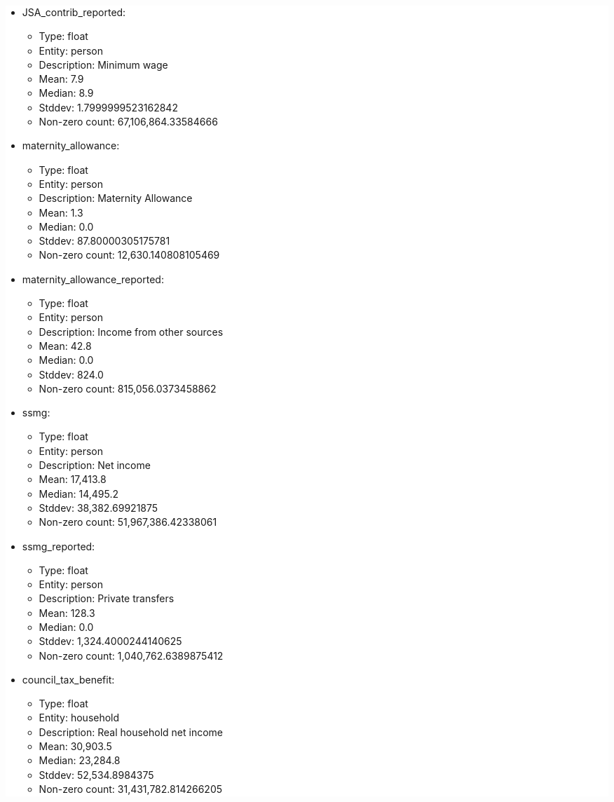 
- JSA_contrib_reported:
  - Type: float
  - Entity: person
  - Description: Minimum wage
  - Mean: 7.9
  - Median: 8.9
  - Stddev: 1.7999999523162842
  - Non-zero count: 67,106,864.33584666


- maternity_allowance:
  - Type: float
  - Entity: person
  - Description: Maternity Allowance
  - Mean: 1.3
  - Median: 0.0
  - Stddev: 87.80000305175781
  - Non-zero count: 12,630.140808105469


- maternity_allowance_reported:
  - Type: float
  - Entity: person
  - Description: Income from other sources
  - Mean: 42.8
  - Median: 0.0
  - Stddev: 824.0
  - Non-zero count: 815,056.0373458862


- ssmg:
  - Type: float
  - Entity: person
  - Description: Net income
  - Mean: 17,413.8
  - Median: 14,495.2
  - Stddev: 38,382.69921875
  - Non-zero count: 51,967,386.42338061


- ssmg_reported:
  - Type: float
  - Entity: person
  - Description: Private transfers
  - Mean: 128.3
  - Median: 0.0
  - Stddev: 1,324.4000244140625
  - Non-zero count: 1,040,762.6389875412


- council_tax_benefit:
  - Type: float
  - Entity: household
  - Description: Real household net income
  - Mean: 30,903.5
  - Median: 23,284.8
  - Stddev: 52,534.8984375
  - Non-zero count: 31,431,782.814266205
